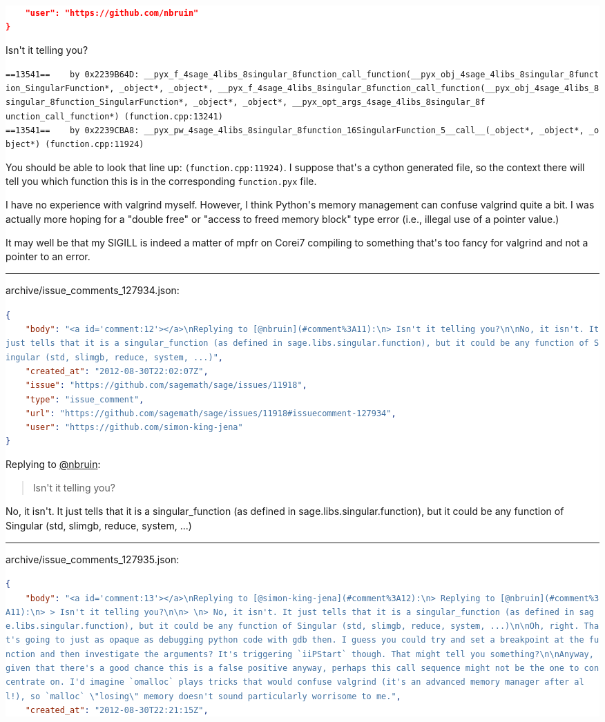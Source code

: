 ```json
    "user": "https://github.com/nbruin"
}
```

<a id='comment:11'></a>
Isn't it telling you?

```
==13541==    by 0x2239B64D: __pyx_f_4sage_4libs_8singular_8function_call_function(__pyx_obj_4sage_4libs_8singular_8function_SingularFunction*, _object*, _object*, __pyx_f_4sage_4libs_8singular_8function_call_function(__pyx_obj_4sage_4libs_8singular_8function_SingularFunction*, _object*, _object*, __pyx_opt_args_4sage_4libs_8singular_8f
unction_call_function*) (function.cpp:13241)
==13541==    by 0x2239CBA8: __pyx_pw_4sage_4libs_8singular_8function_16SingularFunction_5__call__(_object*, _object*, _object*) (function.cpp:11924)
```
You should be able to look that line up: `(function.cpp:11924)`. I suppose that's a cython generated file, so the context there will tell you which function this is in the corresponding `function.pyx` file.

I have no experience with valgrind myself. However, I think Python's memory management can confuse valgrind quite a bit. I was actually more hoping for a "double free" or "access to freed memory block" type error (i.e., illegal use of a pointer value.)

It may well be that my SIGILL is indeed a matter of mpfr on Corei7 compiling to something that's too fancy for valgrind and not a pointer to an error.



---

archive/issue_comments_127934.json:
```json
{
    "body": "<a id='comment:12'></a>\nReplying to [@nbruin](#comment%3A11):\n> Isn't it telling you?\n\nNo, it isn't. It just tells that it is a singular_function (as defined in sage.libs.singular.function), but it could be any function of Singular (std, slimgb, reduce, system, ...)",
    "created_at": "2012-08-30T22:02:07Z",
    "issue": "https://github.com/sagemath/sage/issues/11918",
    "type": "issue_comment",
    "url": "https://github.com/sagemath/sage/issues/11918#issuecomment-127934",
    "user": "https://github.com/simon-king-jena"
}
```

<a id='comment:12'></a>
Replying to [@nbruin](#comment%3A11):
> Isn't it telling you?

No, it isn't. It just tells that it is a singular_function (as defined in sage.libs.singular.function), but it could be any function of Singular (std, slimgb, reduce, system, ...)



---

archive/issue_comments_127935.json:
```json
{
    "body": "<a id='comment:13'></a>\nReplying to [@simon-king-jena](#comment%3A12):\n> Replying to [@nbruin](#comment%3A11):\n> > Isn't it telling you?\n\n> \n> No, it isn't. It just tells that it is a singular_function (as defined in sage.libs.singular.function), but it could be any function of Singular (std, slimgb, reduce, system, ...)\n\nOh, right. That's going to just as opaque as debugging python code with gdb then. I guess you could try and set a breakpoint at the function and then investigate the arguments? It's triggering `iiPStart` though. That might tell you something?\n\nAnyway, given that there's a good chance this is a false positive anyway, perhaps this call sequence might not be the one to concentrate on. I'd imagine `omalloc` plays tricks that would confuse valgrind (it's an advanced memory manager after all!), so `malloc` \"losing\" memory doesn't sound particularly worrisome to me.",
    "created_at": "2012-08-30T22:21:15Z",
```